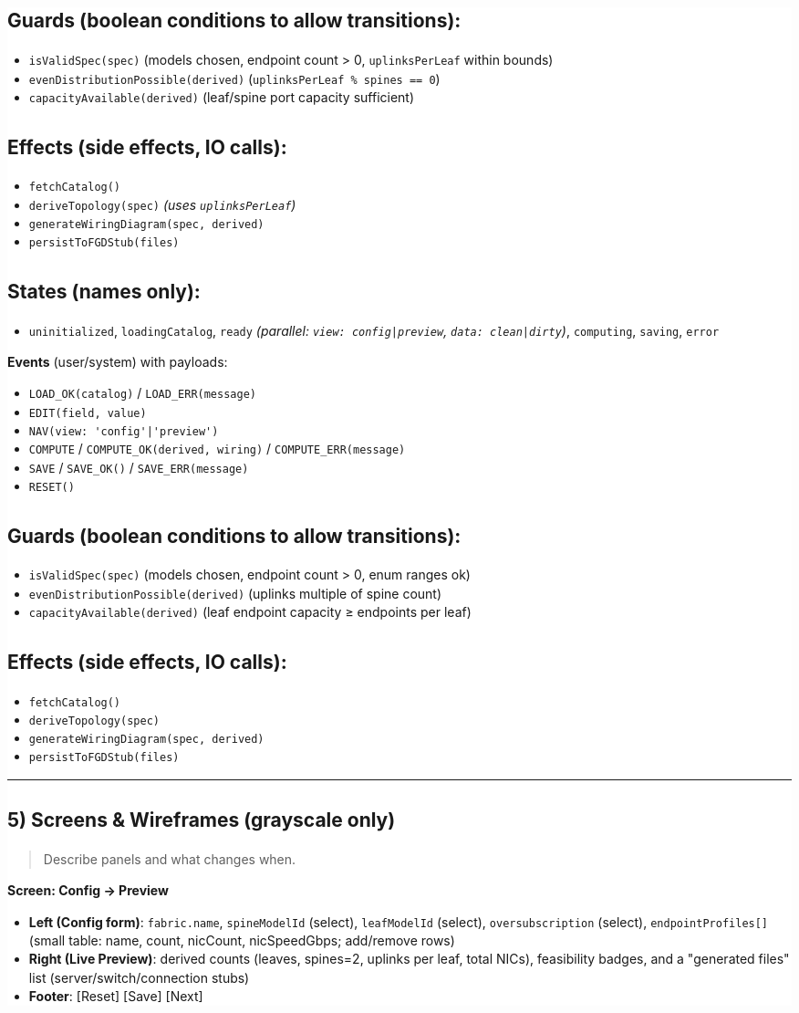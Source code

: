 ## **Guards** (boolean conditions to allow transitions):

* `isValidSpec(spec)` (models chosen, endpoint count > 0, `uplinksPerLeaf` within bounds)
* `evenDistributionPossible(derived)` (`uplinksPerLeaf % spines == 0`)
* `capacityAvailable(derived)` (leaf/spine port capacity sufficient)

## **Effects** (side effects, IO calls):

* `fetchCatalog()`
* `deriveTopology(spec)` *(uses `uplinksPerLeaf`)*
* `generateWiringDiagram(spec, derived)`
* `persistToFGDStub(files)`

## **States** (names only):

* `uninitialized`, `loadingCatalog`, `ready` *(parallel: `view: config|preview`, `data: clean|dirty`)*, `computing`, `saving`, `error`

**Events** (user/system) with payloads:

* `LOAD_OK(catalog)` / `LOAD_ERR(message)`
* `EDIT(field, value)`
* `NAV(view: 'config'|'preview')`
* `COMPUTE` / `COMPUTE_OK(derived, wiring)` / `COMPUTE_ERR(message)`
* `SAVE` / `SAVE_OK()` / `SAVE_ERR(message)`
* `RESET()`

## **Guards** (boolean conditions to allow transitions):

* `isValidSpec(spec)` (models chosen, endpoint count > 0, enum ranges ok)
* `evenDistributionPossible(derived)` (uplinks multiple of spine count)
* `capacityAvailable(derived)` (leaf endpoint capacity ≥ endpoints per leaf)

## **Effects** (side effects, IO calls):

* `fetchCatalog()`
* `deriveTopology(spec)`
* `generateWiringDiagram(spec, derived)`
* `persistToFGDStub(files)`

---

## 5) Screens & Wireframes (grayscale only)

> Describe panels and what changes when.

**Screen: Config → Preview**

* **Left (Config form)**: `fabric.name`, `spineModelId` (select), `leafModelId` (select), `oversubscription` (select), `endpointProfiles[]` (small table: name, count, nicCount, nicSpeedGbps; add/remove rows)
* **Right (Live Preview)**: derived counts (leaves, spines=2, uplinks per leaf, total NICs), feasibility badges, and a "generated files" list (server/switch/connection stubs)
* **Footer**: \[Reset] \[Save] \[Next]

